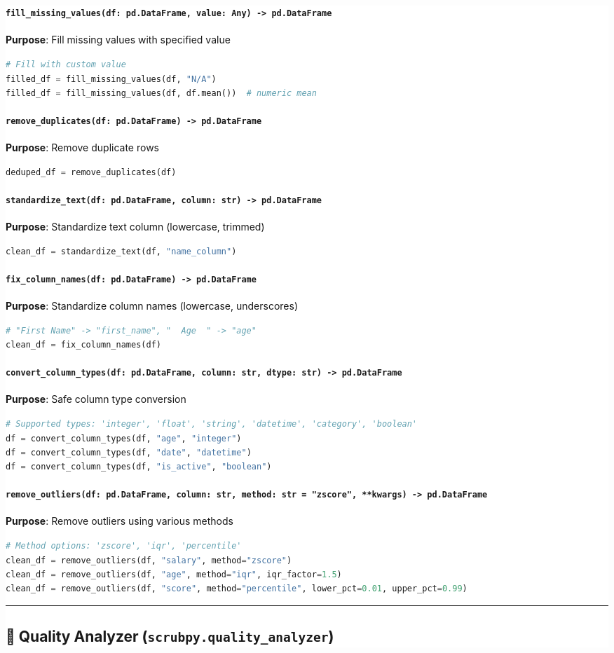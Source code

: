 #### `fill_missing_values(df: pd.DataFrame, value: Any) -> pd.DataFrame`
**Purpose**: Fill missing values with specified value
```python
# Fill with custom value
filled_df = fill_missing_values(df, "N/A")
filled_df = fill_missing_values(df, df.mean())  # numeric mean
```

#### `remove_duplicates(df: pd.DataFrame) -> pd.DataFrame`
**Purpose**: Remove duplicate rows
```python
deduped_df = remove_duplicates(df)
```

#### `standardize_text(df: pd.DataFrame, column: str) -> pd.DataFrame`
**Purpose**: Standardize text column (lowercase, trimmed)
```python
clean_df = standardize_text(df, "name_column")
```

#### `fix_column_names(df: pd.DataFrame) -> pd.DataFrame`
**Purpose**: Standardize column names (lowercase, underscores)
```python
# "First Name" -> "first_name", "  Age  " -> "age"
clean_df = fix_column_names(df)
```

#### `convert_column_types(df: pd.DataFrame, column: str, dtype: str) -> pd.DataFrame`
**Purpose**: Safe column type conversion
```python
# Supported types: 'integer', 'float', 'string', 'datetime', 'category', 'boolean'
df = convert_column_types(df, "age", "integer")
df = convert_column_types(df, "date", "datetime")  
df = convert_column_types(df, "is_active", "boolean")
```

#### `remove_outliers(df: pd.DataFrame, column: str, method: str = "zscore", **kwargs) -> pd.DataFrame`
**Purpose**: Remove outliers using various methods
```python
# Method options: 'zscore', 'iqr', 'percentile'
clean_df = remove_outliers(df, "salary", method="zscore")
clean_df = remove_outliers(df, "age", method="iqr", iqr_factor=1.5)
clean_df = remove_outliers(df, "score", method="percentile", lower_pct=0.01, upper_pct=0.99)
```

---

## 🎯 Quality Analyzer (`scrubpy.quality_analyzer`)
